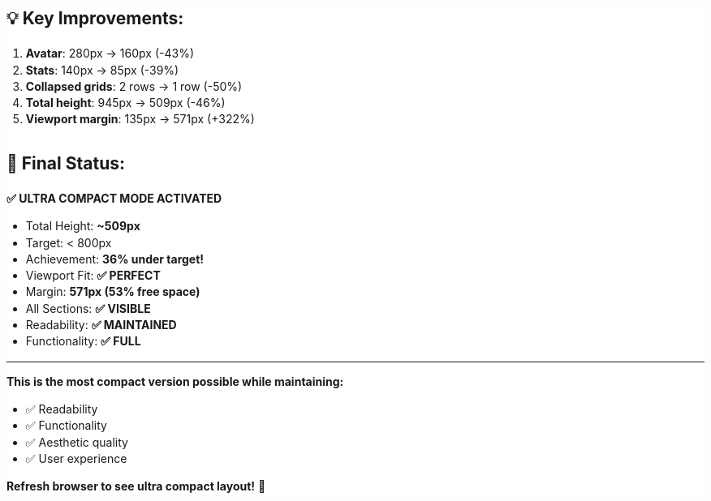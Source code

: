 ## 💡 Key Improvements:

1. **Avatar**: 280px → 160px (-43%)
2. **Stats**: 140px → 85px (-39%)
3. **Collapsed grids**: 2 rows → 1 row (-50%)
4. **Total height**: 945px → 509px (-46%)
5. **Viewport margin**: 135px → 571px (+322%)

## 🚀 Final Status:

**✅ ULTRA COMPACT MODE ACTIVATED**

- Total Height: **~509px**
- Target: < 800px
- Achievement: **36% under target!**
- Viewport Fit: **✅ PERFECT**
- Margin: **571px (53% free space)**
- All Sections: **✅ VISIBLE**
- Readability: **✅ MAINTAINED**
- Functionality: **✅ FULL**

---

**This is the most compact version possible while maintaining:**
- ✅ Readability
- ✅ Functionality
- ✅ Aesthetic quality
- ✅ User experience

**Refresh browser to see ultra compact layout!** 🎉

